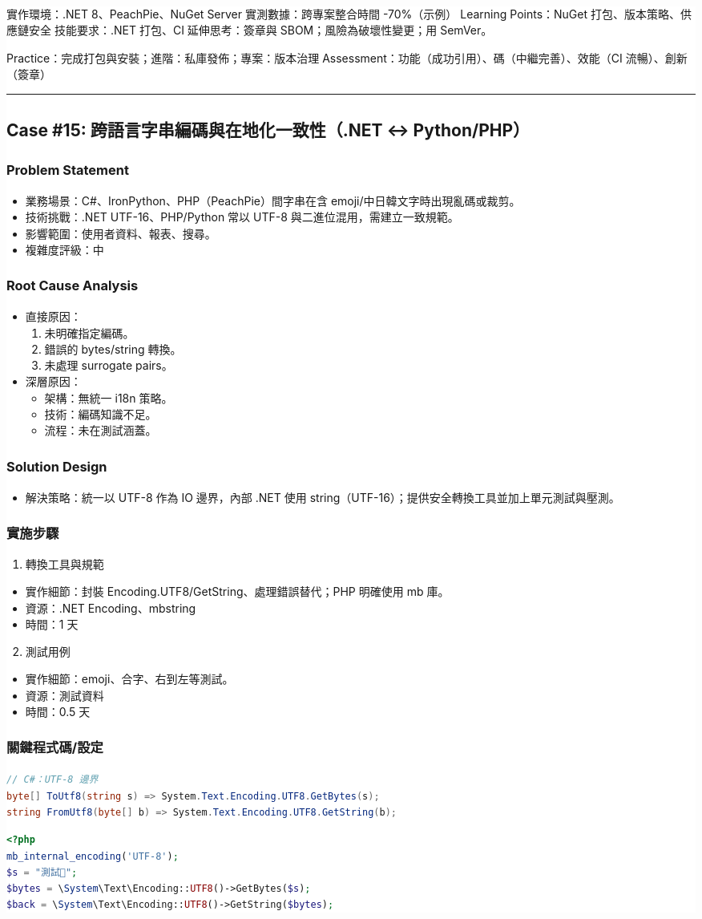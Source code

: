 實作環境：.NET 8、PeachPie、NuGet Server
實測數據：跨專案整合時間 -70%（示例）
Learning Points：NuGet 打包、版本策略、供應鏈安全
技能要求：.NET 打包、CI
延伸思考：簽章與 SBOM；風險為破壞性變更；用 SemVer。

Practice：完成打包與安裝；進階：私庫發佈；專案：版本治理
Assessment：功能（成功引用）、碼（中繼完善）、效能（CI 流暢）、創新（簽章）

---

## Case #15: 跨語言字串編碼與在地化一致性（.NET ↔ Python/PHP）

### Problem Statement
- 業務場景：C#、IronPython、PHP（PeachPie）間字串在含 emoji/中日韓文字時出現亂碼或裁剪。
- 技術挑戰：.NET UTF-16、PHP/Python 常以 UTF-8 與二進位混用，需建立一致規範。
- 影響範圍：使用者資料、報表、搜尋。
- 複雜度評級：中

### Root Cause Analysis
- 直接原因：
  1. 未明確指定編碼。
  2. 錯誤的 bytes/string 轉換。
  3. 未處理 surrogate pairs。
- 深層原因：
  - 架構：無統一 i18n 策略。
  - 技術：編碼知識不足。
  - 流程：未在測試涵蓋。

### Solution Design
- 解決策略：統一以 UTF-8 作為 IO 邊界，內部 .NET 使用 string（UTF-16）；提供安全轉換工具並加上單元測試與壓測。

### 實施步驟
1. 轉換工具與規範
- 實作細節：封裝 Encoding.UTF8/GetString、處理錯誤替代；PHP 明確使用 mb 庫。
- 資源：.NET Encoding、mbstring
- 時間：1 天

2. 測試用例
- 實作細節：emoji、合字、右到左等測試。
- 資源：測試資料
- 時間：0.5 天

### 關鍵程式碼/設定
```csharp
// C#：UTF-8 邊界
byte[] ToUtf8(string s) => System.Text.Encoding.UTF8.GetBytes(s);
string FromUtf8(byte[] b) => System.Text.Encoding.UTF8.GetString(b);
```
```php
<?php
mb_internal_encoding('UTF-8');
$s = "測試🙂";
$bytes = \System\Text\Encoding::UTF8()->GetBytes($s);
$back = \System\Text\Encoding::UTF8()->GetString($bytes);
```
